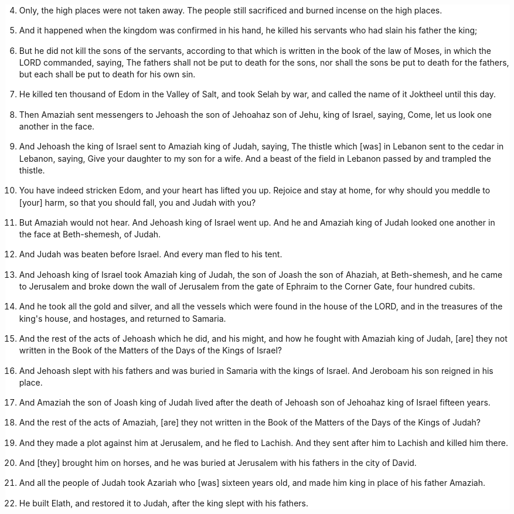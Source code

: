 4. Only, the high places were not taken away. The people still sacrificed and burned incense on the high places.

5. And it happened when the kingdom was confirmed in his hand, he killed his servants who had slain his father the king;

6. But he did not kill the sons of the servants, according to that which is written in the book of the law of Moses, in which the LORD commanded, saying, The fathers shall not be put to death for the sons, nor shall the sons be put to death for the fathers, but each shall be put to death for his own sin.

7. He killed ten thousand of Edom in the Valley of Salt, and took Selah by war, and called the name of it Joktheel until this day.

8. Then Amaziah sent messengers to Jehoash the son of Jehoahaz son of Jehu, king of Israel, saying, Come, let us look one another in the face.

9. And Jehoash the king of Israel sent to Amaziah king of Judah, saying, The thistle which [was] in Lebanon sent to the cedar in Lebanon, saying, Give your daughter to my son for a wife. And a beast of the field in Lebanon passed by and trampled the thistle.

10. You have indeed stricken Edom, and your heart has lifted you up. Rejoice and stay at home, for why should you meddle to [your] harm, so that you should fall, you and Judah with you?

11. But Amaziah would not hear. And Jehoash king of Israel went up. And he and Amaziah king of Judah looked one another in the face at Beth-shemesh, of Judah.

12. And Judah was beaten before Israel. And every man fled to his tent.

13. And Jehoash king of Israel took Amaziah king of Judah, the son of Joash the son of Ahaziah, at Beth-shemesh, and he came to Jerusalem and broke down the wall of Jerusalem from the gate of Ephraim to the Corner Gate, four hundred cubits.

14. And he took all the gold and silver, and all the vessels which were found in the house of the LORD, and in the treasures of the king's house, and hostages, and returned to Samaria.

15. And the rest of the acts of Jehoash which he did, and his might, and how he fought with Amaziah king of Judah, [are] they not written in the Book of the Matters of the Days of the Kings of Israel?

16. And Jehoash slept with his fathers and was buried in Samaria with the kings of Israel. And Jeroboam his son reigned in his place.

17. And Amaziah the son of Joash king of Judah lived after the death of Jehoash son of Jehoahaz king of Israel fifteen years.

18. And the rest of the acts of Amaziah, [are] they not written in the Book of the Matters of the Days of the Kings of Judah?

19. And they made a plot against him at Jerusalem, and he fled to Lachish. And they sent after him to Lachish and killed him there.

20. And [they] brought him on horses, and he was buried at Jerusalem with his fathers in the city of David.

21. And all the people of Judah took Azariah who [was] sixteen years old, and made him king in place of his father Amaziah.

22. He built Elath, and restored it to Judah, after the king slept with his fathers.
